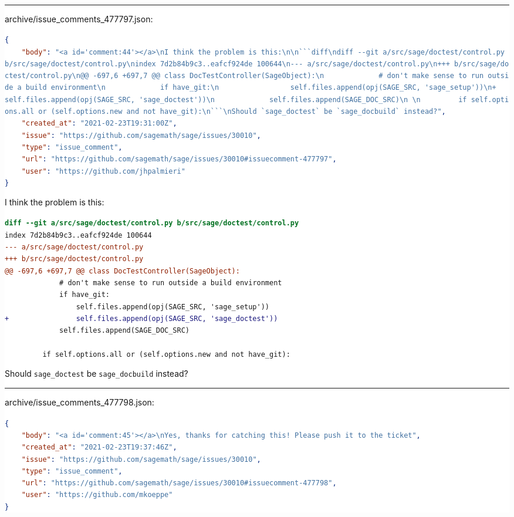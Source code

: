 

---

archive/issue_comments_477797.json:
```json
{
    "body": "<a id='comment:44'></a>\nI think the problem is this:\n\n```diff\ndiff --git a/src/sage/doctest/control.py b/src/sage/doctest/control.py\nindex 7d2b84b9c3..eafcf924de 100644\n--- a/src/sage/doctest/control.py\n+++ b/src/sage/doctest/control.py\n@@ -697,6 +697,7 @@ class DocTestController(SageObject):\n             # don't make sense to run outside a build environment\n             if have_git:\n                 self.files.append(opj(SAGE_SRC, 'sage_setup'))\n+                self.files.append(opj(SAGE_SRC, 'sage_doctest'))\n             self.files.append(SAGE_DOC_SRC)\n \n         if self.options.all or (self.options.new and not have_git):\n```\nShould `sage_doctest` be `sage_docbuild` instead?",
    "created_at": "2021-02-23T19:31:00Z",
    "issue": "https://github.com/sagemath/sage/issues/30010",
    "type": "issue_comment",
    "url": "https://github.com/sagemath/sage/issues/30010#issuecomment-477797",
    "user": "https://github.com/jhpalmieri"
}
```

<a id='comment:44'></a>
I think the problem is this:

```diff
diff --git a/src/sage/doctest/control.py b/src/sage/doctest/control.py
index 7d2b84b9c3..eafcf924de 100644
--- a/src/sage/doctest/control.py
+++ b/src/sage/doctest/control.py
@@ -697,6 +697,7 @@ class DocTestController(SageObject):
             # don't make sense to run outside a build environment
             if have_git:
                 self.files.append(opj(SAGE_SRC, 'sage_setup'))
+                self.files.append(opj(SAGE_SRC, 'sage_doctest'))
             self.files.append(SAGE_DOC_SRC)
 
         if self.options.all or (self.options.new and not have_git):
```
Should `sage_doctest` be `sage_docbuild` instead?



---

archive/issue_comments_477798.json:
```json
{
    "body": "<a id='comment:45'></a>\nYes, thanks for catching this! Please push it to the ticket",
    "created_at": "2021-02-23T19:37:46Z",
    "issue": "https://github.com/sagemath/sage/issues/30010",
    "type": "issue_comment",
    "url": "https://github.com/sagemath/sage/issues/30010#issuecomment-477798",
    "user": "https://github.com/mkoeppe"
}
```
